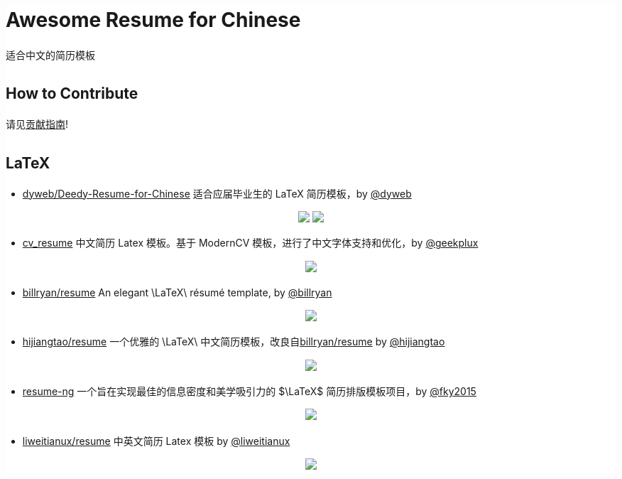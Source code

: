 # Awesome Resume for Chinese

适合中文的简历模板

## How to Contribute

请见[贡献指南](./contributing.md)!

## LaTeX

- [dyweb/Deedy-Resume-for-Chinese](https://github.com/dyweb/Deedy-Resume-for-Chinese) 适合应届毕业生的 LaTeX 简历模板，by [@dyweb](https://github.com/dyweb)

<div align="center">
	<img src="https://raw.githubusercontent.com/dyweb/Deedy-Resume-for-Chinese/master/OpenFonts.Chinese/sample-image.png" width="350">
    <img src="https://raw.githubusercontent.com/dyweb/Deedy-Resume-for-Chinese/master/OpenFonts/sample-image.png" width="350">
</div>

- [cv_resume](https://github.com/geekplux/cv_resume) 中文简历 Latex 模板。基于 ModernCV 模板，进行了中文字体支持和优化，by [@geekplux](https://github.com/geekplux)

<div align="center">
	<img src="https://raw.githubusercontent.com/geekplux/cv_resume/master/template_cn_blue.png" width="350">
</div>

- [billryan/resume](https://github.com/billryan/resume) An elegant \LaTeX\ résumé template, by [@billryan](https://github.com/billryan)

<div align="center">
	<img src="https://user-images.githubusercontent.com/1292567/62409353-3fecfc00-b608-11e9-8e83-84962912c956.png" width="350">
</div>


- [hijiangtao/resume](https://github.com/hijiangtao/resume) 一个优雅的 \LaTeX\ 中文简历模板，改良自[billryan/resume](https://github.com/billryan/resume) by [@hijiangtao](https://github.com/hijiangtao)

<div align="center">
	<img src="https://i.postimg.cc/7hYTR1MT/hijiangtao.png" width="350">
</div>

- [resume-ng](https://github.com/fky2015/resume-ng) 一个旨在实现最佳的信息密度和美学吸引力的 $\LaTeX$ 简历排版模板项目，by [@fky2015](https://github.com/fky2015)

<div align="center">
	<img src="https://user-images.githubusercontent.com/16451516/217149842-25769714-45b4-4e10-93c9-72ae2cc921c5.png" width="400">
</div>


- [liweitianux/resume](https://github.com/liweitianux/resume) 中英文简历 Latex 模板 by [@liweitianux](https://github.com/liweitianux)

<div align="center">
	<img src="https://i.postimg.cc/6QGmydsS/liweit.png" width="350">
</div>
